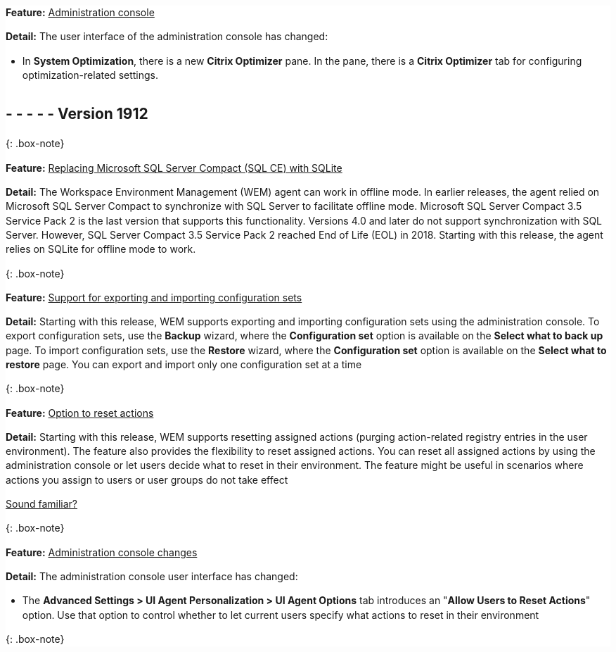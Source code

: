 **Feature:** [Administration console](https://docs.citrix.com/en-us/workspace-environment-management/2003/whats-new.html)

**Detail:** The user interface of the administration console has changed:

*  In **System Optimization**, there is a new **Citrix Optimizer** pane. In the pane, there is a **Citrix Optimizer** tab for configuring optimization-related settings.

## - - - - - Version 1912

{: .box-note}

**Feature:** [Replacing Microsoft SQL Server Compact (SQL CE) with SQLite](https://docs.citrix.com/en-us/workspace-environment-management/1912/whats-new.html)

**Detail:** The Workspace Environment Management (WEM) agent can work in offline mode. In earlier releases, the agent relied on Microsoft SQL Server Compact to synchronize with SQL Server to facilitate offline mode. Microsoft SQL Server Compact 3.5 Service Pack 2 is the last version that supports this functionality. Versions 4.0 and later do not support synchronization with SQL Server. However, SQL Server Compact 3.5 Service Pack 2 reached End of Life (EOL) in 2018. Starting with this release, the agent relies on SQLite for offline mode to work.

{: .box-note}

**Feature:** [Support for exporting and importing configuration sets](https://docs.citrix.com/en-us/workspace-environment-management/1912/user-interface-description/ribbon.html)

**Detail:** Starting with this release, WEM supports exporting and importing configuration sets using the administration console. To export configuration sets, use the **Backup** wizard, where the **Configuration set** option is available on the **Select what to back up** page. To import configuration sets, use the **Restore** wizard, where the **Configuration set** option is available on the **Select what to restore** page. You can export and import only one configuration set at a time

{: .box-note}

**Feature:** [Option to reset actions](https://docs.citrix.com/en-us/workspace-environment-management/1912/user-interface-description/advanced-settings.html#ui-agent-personalization)

**Detail:** Starting with this release, WEM supports resetting assigned actions (purging action-related registry entries in the user environment). The feature also provides the flexibility to reset assigned actions. You can reset all assigned actions by using the administration console or let users decide what to reset in their environment. The feature might be useful in scenarios where actions you assign to users or user groups do not take effect

[Sound familiar?](https://jkindon.com/selective-deletion-of-the-wem-actions-tracking-cache/)

{: .box-note}

**Feature:** [Administration console changes](https://docs.citrix.com/en-us/workspace-environment-management/1912/whats-new.html)

**Detail:** The administration console user interface has changed:

*  The **Advanced Settings > UI Agent Personalization > UI Agent Options** tab introduces an "**Allow Users to Reset Actions**" option. Use that option to control whether to let current users specify what actions to reset in their environment

{: .box-note}

